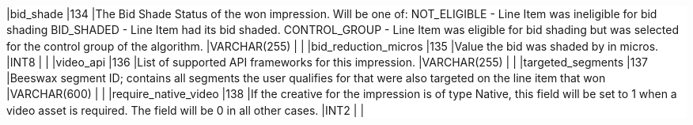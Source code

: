 |bid_shade                             |134     |The Bid Shade Status of the won impression. Will be one of:  NOT_ELIGIBLE - Line Item was ineligible for bid shading BID_SHADED - Line Item had its bid shaded. CONTROL_GROUP - Line Item was eligible for bid shading but was selected for the control group of the algorithm.                                                                                                                                                                                                                                                                                                                                                                                                                                                                                                                                                                                                                                                                                                                                                                             |VARCHAR(255)  |                               |
|bid_reduction_micros                  |135     |Value the bid was shaded by in micros.                                                                                                                                                                                                                                                                                                                                                                                                                                                                                                                                                                                                                                                                                                                                                                                                                                                                                                                                                                                                                      |INT8          |                               |
|video_api                             |136     |List of supported API frameworks for this impression.                                                                                                                                                                                                                                                                                                                                                                                                                                                                                                                                                                                                                                                                                                                                                                                                                                                                                                                                                                                                       |VARCHAR(255)  |                               |
|targeted_segments                     |137     |Beeswax segment ID; contains all segments the user qualifies for that were also targeted on the line item that won                                                                                                                                                                                                                                                                                                                                                                                                                                                                                                                                                                                                                                                                                                                                                                                                                                                                                                                                          |VARCHAR(600)  |                               |
|require_native_video                  |138     |If the creative for the impression is of type Native, this field will be set to 1 when a video asset is required. The field will be 0 in all other cases.                                                                                                                                                                                                                                                                                                                                                                                                                                                                                                                                                                                                                                                                                                                                                                                                                                                                                                   |INT2          |                               |